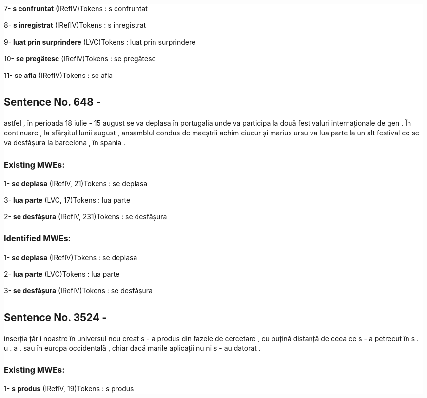7- **s confruntat** (IReflV)Tokens : 
s
confruntat

8- **s înregistrat** (IReflV)Tokens : 
s
înregistrat

9- **luat prin surprindere** (LVC)Tokens : 
luat
prin
surprindere

10- **se pregătesc** (IReflV)Tokens : 
se
pregătesc

11- **se afla** (IReflV)Tokens : 
se
afla

## Sentence No. 648 - 
astfel , în perioada 18 iulie - 15 august se va deplasa în portugalia unde va participa la două festivaluri internaționale de gen . În continuare , la sfârșitul lunii august , ansamblul condus de maeștrii achim ciucur și marius ursu va lua parte la un alt festival ce se va desfășura la barcelona , în spania . 
### Existing MWEs: 
1- **se deplasa** (IReflV, 21)Tokens : 
se
deplasa

3- **lua parte** (LVC, 17)Tokens : 
lua
parte

2- **se desfășura** (IReflV, 231)Tokens : 
se
desfășura

### Identified MWEs: 
1- **se deplasa** (IReflV)Tokens : 
se
deplasa

2- **lua parte** (LVC)Tokens : 
lua
parte

3- **se desfășura** (IReflV)Tokens : 
se
desfășura

## Sentence No. 3524 - 
inserția țării noastre în universul nou creat s - a produs din fazele de cercetare , cu puțină distanță de ceea ce s - a petrecut în s . u . a . sau în europa occidentală , chiar dacă marile aplicații nu ni s - au datorat . 
### Existing MWEs: 
1- **s produs** (IReflV, 19)Tokens : 
s
produs
